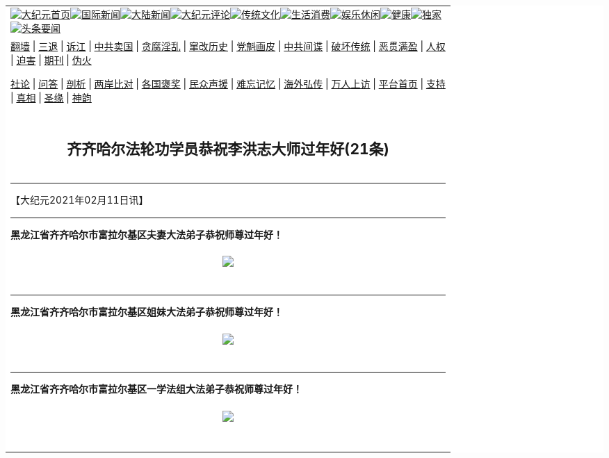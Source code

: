 <a name="1" id="1" target="_blank"></a><span id="1"></span>
<table align=center border="0"><tr><td colspan="2" VALIGN=TOP><a href="https://github.com/sxkylg3127/djy/blob/master/gb/nf1351518.md#1"><img src="https://raw.githubusercontent.com/sxkylg3127/www/master/t/djy/1.jpg" title="大纪元首页" alt="大纪元首页"></a><a href="https://github.com/sxkylg3127/djy/blob/master/gb/n24hr.md#1"><img src="https://raw.githubusercontent.com/sxkylg3127/www/master/t/djy/3.jpg" title="国际新闻" alt="国际新闻"></a><a href="https://github.com/sxkylg3127/djy/blob/master/gb/nsc413.md#1"><img src="https://raw.githubusercontent.com/sxkylg3127/www/master/t/djy/4.jpg" title="大陆新闻" alt="大陆新闻"></a><a href="https://github.com/sxkylg3127/djy/blob/master/gb/news392.md#1"><img src="https://raw.githubusercontent.com/sxkylg3127/www/master/t/djy/5.jpg" title="大纪元评论" alt="大纪元评论"></a><a href="https://github.com/sxkylg3127/djy/blob/master/gb/news2007.md#1"><img src="https://raw.githubusercontent.com/sxkylg3127/www/master/t/djy/6.jpg" title="传统文化" alt="传统文化"></a><a href="https://github.com/sxkylg3127/djy/blob/master/gb/news2008.md#1"><img src="https://raw.githubusercontent.com/sxkylg3127/www/master/t/djy/7.jpg" title="生活消费" alt="生活消费"></a><a href="https://github.com/sxkylg3127/djy/blob/master/gb/ncyule.md#1"><img src="https://raw.githubusercontent.com/sxkylg3127/www/master/t/djy/8.jpg" title="娱乐休闲" alt="娱乐休闲"></a><a href="https://github.com/sxkylg3127/djy/blob/master/gb/nsc1002.md#1"><img src="https://raw.githubusercontent.com/sxkylg3127/www/master/t/djy/9.jpg" title="健康" alt="健康"></a><a href="https://github.com/sxkylg3127/djy/blob/master/gb/nf6092.md#1"><img src="https://raw.githubusercontent.com/sxkylg3127/www/master/t/djy/10a.jpg" title="独家" alt="独家"></a><a href="https://github.com/sxkylg3127/djy/blob/master/gb/nf4514.md#1"><img src="https://raw.githubusercontent.com/sxkylg3127/www/master/t/djy/12a.jpg" title="头条要闻" alt="头条要闻"></a></td></tr>
<tr><td colspan="2" VALIGN=TOP><a target="_blank" href="https://github.com/sxkylg3127/www/blob/master/README.md?zsrh#1">翻墙</a> | <a target="_blank" href="https://github.com/sxkylg3127/djy/blob/master/gb/nf5657.md#1">三退</a> | <a target="_blank" href="https://github.com/sxkylg3127/djy/blob/master/gb/nf6124.md#1">诉江</a> | <a target="_blank" href="https://github.com/sxkylg3127/djy/blob/master/gb/nf1176117.md#1">中共卖国</a> | <a target="_blank" href="https://github.com/sxkylg3127/djy/blob/master/gb/nf5773.md#1">贪腐淫乱</a> | <a target="_blank" href="https://github.com/sxkylg3127/djy/blob/master/gb/nf1176115.md#1">窜改历史</a> | <a target="_blank" href="https://github.com/sxkylg3127/djy/blob/master/gb/nf1176107.md#1">党魁画皮</a> | <a target="_blank" href="https://github.com/sxkylg3127/djy/blob/master/gb/nf1320400.md#1">中共间谍</a> | <a target="_blank" href="https://github.com/sxkylg3127/djy/blob/master/gb/nf1176114.md#1">破坏传统</a> | <a target="_blank" href="https://github.com/sxkylg3127/ntdtv/blob/master/gb/prog447_1.md#1">恶贯满盈</a> | <a target="_blank" href="https://github.com/sxkylg3127/djy/blob/master/gb/ncid278.md#1">人权</a> | <a target="_blank" href="https://github.com/sxkylg3127/djy/blob/master/gb/nf1176111.md#1">迫害</a> | <a target="_blank" href="https://gitlab.com/szzdlab/mh-qikan/blob/master/README.md#1">期刊</a> | <a target="_blank" href="https://github.com/sxkylg3127/djy/blob/master/gb/nf5562.md#1">伪火</a></p><p><a target="_blank" href="https://github.com/sxkylg3127/djy/blob/master/gb/9p.md#1">社论</a> | <a target="_blank" href="https://github.com/sxkylg3127/djy/blob/master/gb/nf4378.md#1">问答</a> | <a target="_blank" href="https://github.com/sxkylg3127/djy/blob/master/gb/nf5792.md#1">剖析</a> | <a target="_blank" href="https://github.com/sxkylg3127/djy/blob/master/gb/nf5735.md#1">两岸比对</a> | <a target="_blank" href="https://github.com/sxkylg3127/djy/blob/master/gb/nf6119.md#1">各国褒奖</a> | <a target="_blank" href="https://github.com/sxkylg3127/djy/blob/master/gb/nf6120.md#1">民众声援</a> | <a target="_blank" href="https://github.com/sxkylg3127/djy/blob/master/gb/nf1188594.md#1">难忘记忆</a> | <a target="_blank" href="https://github.com/sxkylg3127/djy/blob/master/gb/nf3180.md#1">海外弘传</a> | <a target="_blank" href="https://github.com/sxkylg3127/djy/blob/master/gb/nf5410.md#1">万人上访</a> | <a target="_blank" href="https://github.com/sxkylg3127/www/blob/master/README.md?zsrh#1">平台首页</a> | <a target="_blank" href="https://github.com/sxkylg3127/djy/blob/master/gb/nf4386.md#1">支持</a> | <a target="_blank" href="https://github.com/sxkylg3127/djy/blob/master/gb/nf4389.md#1">真相</a> | <a target="_blank" href="https://github.com/sxkylg3127/djy/blob/master/gb/nf5790.md#1">圣缘</a> | <a target="_blank" href="https://github.com/sxkylg3127/djy/blob/master/gb/nf4786.md#1">神韵</a></td></tr>
<tr><td VALIGN=TOP width="626"><h2 align=center>齐齐哈尔法轮功学员恭祝李洪志大师过年好(21条)</h2>

<h6></h6>
<hr>
	<p>【大纪元2021年02月11日讯】<br /><B></p>
<hr size=1>黑龙江省齐齐哈尔市富拉尔基区夫妻大法弟子恭祝师尊<ahref="https://github.com/sxkylg3127/djy/blob/master/gb/tag/%E8%BF%87%E5%B9%B4%E5%A5%BD.md#1">过年好</a>！</B><br /><center><br /><ahref=http://www.minghui.org/mh/article_images/2021-2-6-2101310752161333.jpg><img src=http://www.minghui.org/mh/article_images/2021-2-6-2101310752161333--ss.jpg></a><br /></center><br /><B></p>
<hr size=1>黑龙江省齐齐哈尔市富拉尔基区姐妹大法弟子恭祝师尊<ahref="https://github.com/sxkylg3127/djy/blob/master/gb/tag/%E8%BF%87%E5%B9%B4%E5%A5%BD.md#1">过年好</a>！</B><br /><center><br /><ahref=http://www.minghui.org/mh/article_images/2021-2-6-2101310753258916.jpg><img src=http://www.minghui.org/mh/article_images/2021-2-6-2101310753258916--ss.jpg></a><br /></center><br /><B></p>
<hr size=1>黑龙江省齐齐哈尔市富拉尔基区一学法组大法弟子恭祝师尊过年好！</B><br /><center><br /><ahref=http://www.minghui.org/mh/article_images/2021-2-6-2101310753586768.jpg><img src=http://www.minghui.org/mh/article_images/2021-2-6-2101310753586768--ss.jpg></a><br /></center><br /><B></p>